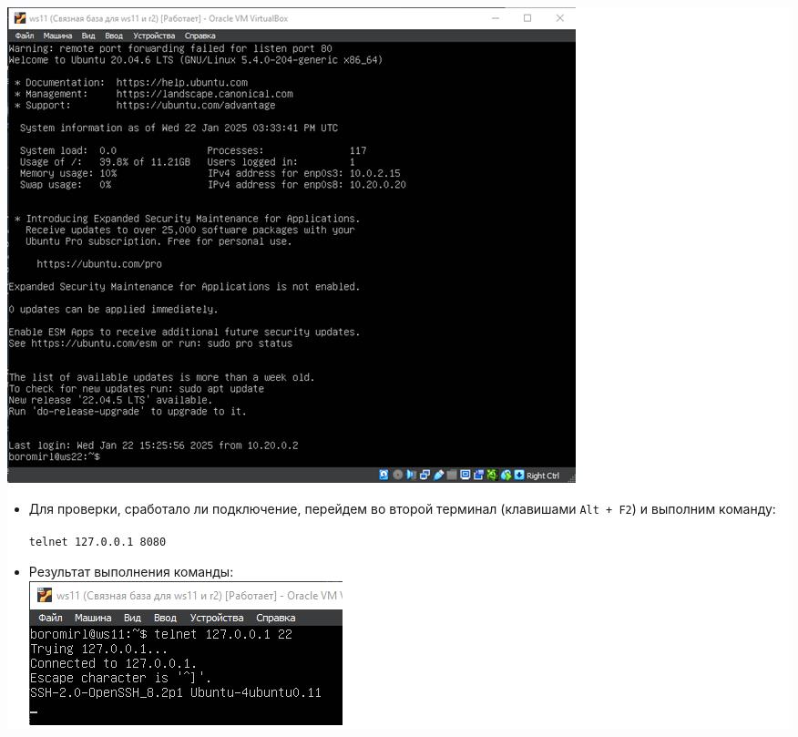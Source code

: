 ![alt text](images/93.png)
* Для проверки, сработало ли подключение, перейдем во второй терминал (клавишами `Alt + F2`) и выполним команду:
    ```
    telnet 127.0.0.1 8080
    ```
* Результат выполнения команды: \
![alt text](images/94.png)